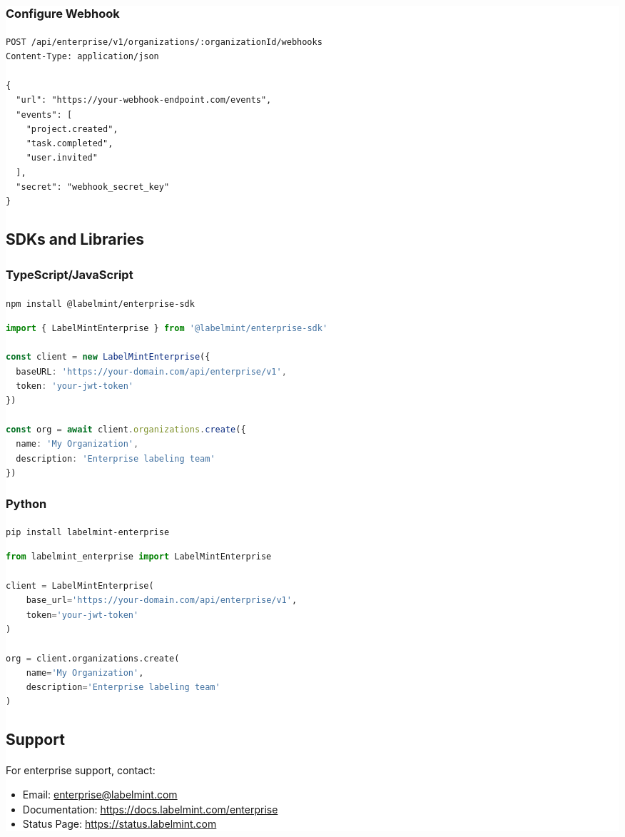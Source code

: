 ### Configure Webhook

```http
POST /api/enterprise/v1/organizations/:organizationId/webhooks
Content-Type: application/json

{
  "url": "https://your-webhook-endpoint.com/events",
  "events": [
    "project.created",
    "task.completed",
    "user.invited"
  ],
  "secret": "webhook_secret_key"
}
```

## SDKs and Libraries

### TypeScript/JavaScript

```bash
npm install @labelmint/enterprise-sdk
```

```typescript
import { LabelMintEnterprise } from '@labelmint/enterprise-sdk'

const client = new LabelMintEnterprise({
  baseURL: 'https://your-domain.com/api/enterprise/v1',
  token: 'your-jwt-token'
})

const org = await client.organizations.create({
  name: 'My Organization',
  description: 'Enterprise labeling team'
})
```

### Python

```bash
pip install labelmint-enterprise
```

```python
from labelmint_enterprise import LabelMintEnterprise

client = LabelMintEnterprise(
    base_url='https://your-domain.com/api/enterprise/v1',
    token='your-jwt-token'
)

org = client.organizations.create(
    name='My Organization',
    description='Enterprise labeling team'
)
```

## Support

For enterprise support, contact:
- Email: enterprise@labelmint.com
- Documentation: https://docs.labelmint.com/enterprise
- Status Page: https://status.labelmint.com